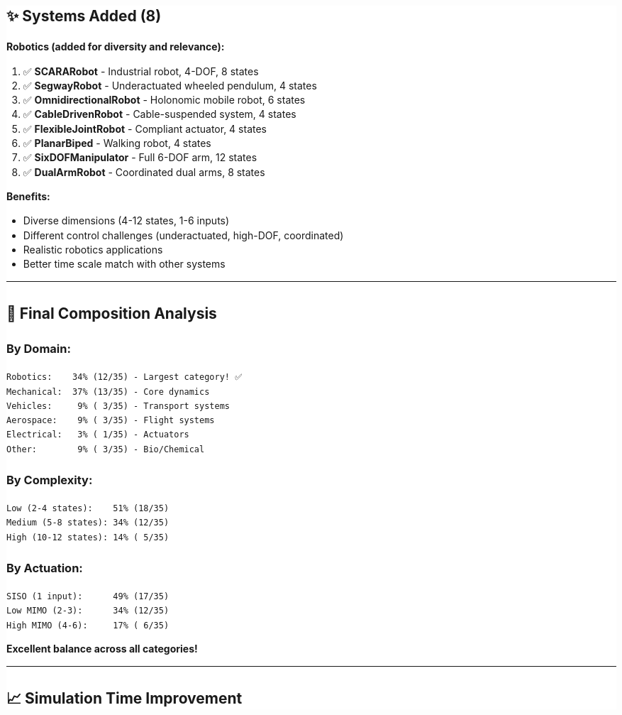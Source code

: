 ## ✨ **Systems Added (8)**

**Robotics (added for diversity and relevance):**
1. ✅ **SCARARobot** - Industrial robot, 4-DOF, 8 states
2. ✅ **SegwayRobot** - Underactuated wheeled pendulum, 4 states
3. ✅ **OmnidirectionalRobot** - Holonomic mobile robot, 6 states
4. ✅ **CableDrivenRobot** - Cable-suspended system, 4 states
5. ✅ **FlexibleJointRobot** - Compliant actuator, 4 states
6. ✅ **PlanarBiped** - Walking robot, 4 states
7. ✅ **SixDOFManipulator** - Full 6-DOF arm, 12 states
8. ✅ **DualArmRobot** - Coordinated dual arms, 8 states

**Benefits:**
- Diverse dimensions (4-12 states, 1-6 inputs)
- Different control challenges (underactuated, high-DOF, coordinated)
- Realistic robotics applications
- Better time scale match with other systems

---

## 🎯 **Final Composition Analysis**

### **By Domain:**
```
Robotics:    34% (12/35) - Largest category! ✅
Mechanical:  37% (13/35) - Core dynamics
Vehicles:     9% ( 3/35) - Transport systems
Aerospace:    9% ( 3/35) - Flight systems
Electrical:   3% ( 1/35) - Actuators
Other:        9% ( 3/35) - Bio/Chemical
```

### **By Complexity:**
```
Low (2-4 states):    51% (18/35)
Medium (5-8 states): 34% (12/35)
High (10-12 states): 14% ( 5/35)
```

### **By Actuation:**
```
SISO (1 input):      49% (17/35)
Low MIMO (2-3):      34% (12/35)
High MIMO (4-6):     17% ( 6/35)
```

**Excellent balance across all categories!**

---

## 📈 **Simulation Time Improvement**
